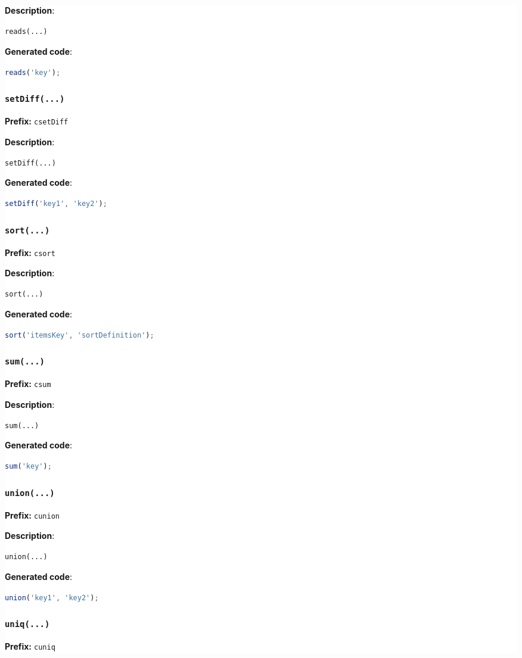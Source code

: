 **Description**:
```
reads(...)
```
**Generated code**:
```js
reads('key');
```
### `setDiff(...)`
**Prefix:** `csetDiff`

**Description**:
```
setDiff(...)
```
**Generated code**:
```js
setDiff('key1', 'key2');
```
### `sort(...)`
**Prefix:** `csort`

**Description**:
```
sort(...)
```
**Generated code**:
```js
sort('itemsKey', 'sortDefinition');
```
### `sum(...)`
**Prefix:** `csum`

**Description**:
```
sum(...)
```
**Generated code**:
```js
sum('key');
```
### `union(...)`
**Prefix:** `cunion`

**Description**:
```
union(...)
```
**Generated code**:
```js
union('key1', 'key2');
```
### `uniq(...)`
**Prefix:** `cuniq`

